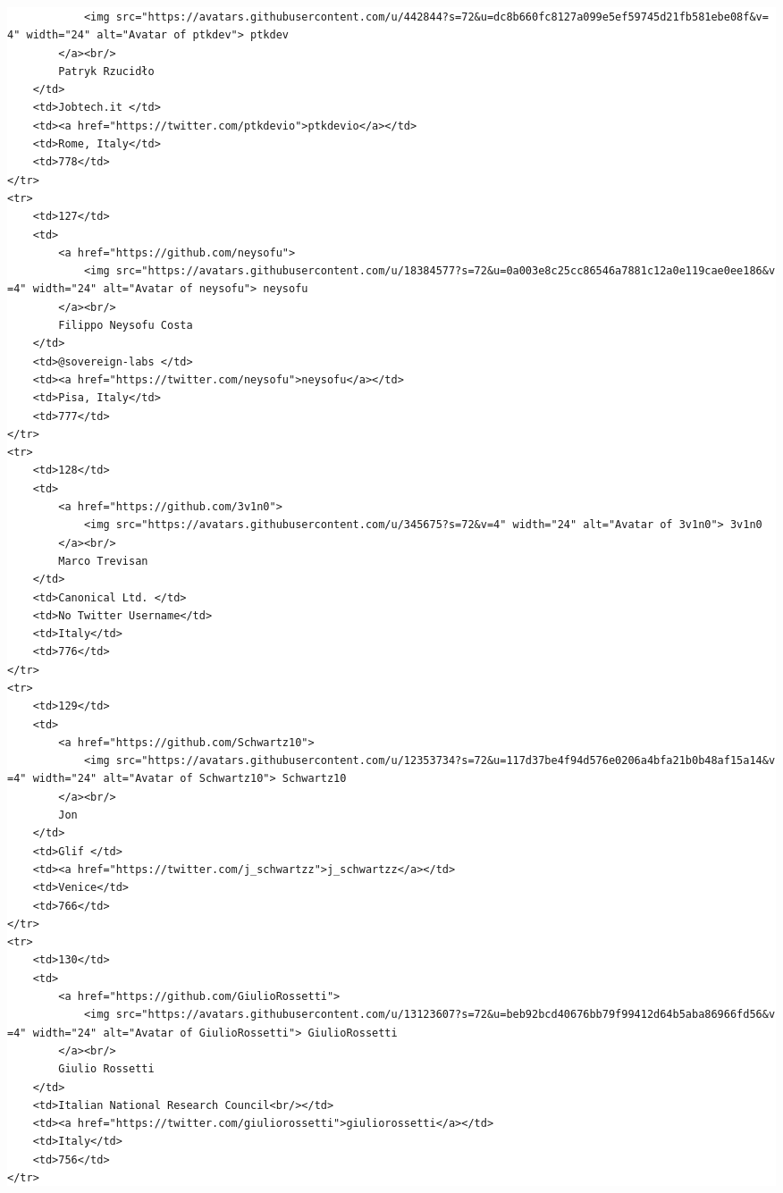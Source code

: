 				<img src="https://avatars.githubusercontent.com/u/442844?s=72&u=dc8b660fc8127a099e5ef59745d21fb581ebe08f&v=4" width="24" alt="Avatar of ptkdev"> ptkdev
			</a><br/>
			Patryk Rzucidło
		</td>
		<td>Jobtech.it </td>
		<td><a href="https://twitter.com/ptkdevio">ptkdevio</a></td>
		<td>Rome, Italy</td>
		<td>778</td>
	</tr>
	<tr>
		<td>127</td>
		<td>
			<a href="https://github.com/neysofu">
				<img src="https://avatars.githubusercontent.com/u/18384577?s=72&u=0a003e8c25cc86546a7881c12a0e119cae0ee186&v=4" width="24" alt="Avatar of neysofu"> neysofu
			</a><br/>
			Filippo Neysofu Costa
		</td>
		<td>@sovereign-labs </td>
		<td><a href="https://twitter.com/neysofu">neysofu</a></td>
		<td>Pisa, Italy</td>
		<td>777</td>
	</tr>
	<tr>
		<td>128</td>
		<td>
			<a href="https://github.com/3v1n0">
				<img src="https://avatars.githubusercontent.com/u/345675?s=72&v=4" width="24" alt="Avatar of 3v1n0"> 3v1n0
			</a><br/>
			Marco Trevisan
		</td>
		<td>Canonical Ltd. </td>
		<td>No Twitter Username</td>
		<td>Italy</td>
		<td>776</td>
	</tr>
	<tr>
		<td>129</td>
		<td>
			<a href="https://github.com/Schwartz10">
				<img src="https://avatars.githubusercontent.com/u/12353734?s=72&u=117d37be4f94d576e0206a4bfa21b0b48af15a14&v=4" width="24" alt="Avatar of Schwartz10"> Schwartz10
			</a><br/>
			Jon
		</td>
		<td>Glif </td>
		<td><a href="https://twitter.com/j_schwartzz">j_schwartzz</a></td>
		<td>Venice</td>
		<td>766</td>
	</tr>
	<tr>
		<td>130</td>
		<td>
			<a href="https://github.com/GiulioRossetti">
				<img src="https://avatars.githubusercontent.com/u/13123607?s=72&u=beb92bcd40676bb79f99412d64b5aba86966fd56&v=4" width="24" alt="Avatar of GiulioRossetti"> GiulioRossetti
			</a><br/>
			Giulio Rossetti
		</td>
		<td>Italian National Research Council<br/></td>
		<td><a href="https://twitter.com/giuliorossetti">giuliorossetti</a></td>
		<td>Italy</td>
		<td>756</td>
	</tr>